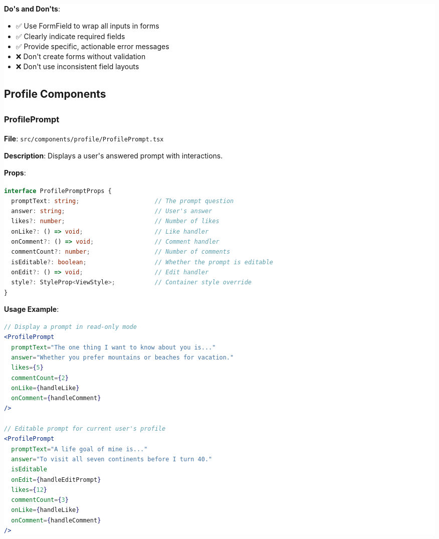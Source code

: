 **Do's and Don'ts**:
- ✅ Use FormField to wrap all inputs in forms
- ✅ Clearly indicate required fields
- ✅ Provide specific, actionable error messages
- ❌ Don't create forms without validation
- ❌ Don't use inconsistent field layouts

## Profile Components

### ProfilePrompt

**File**: `src/components/profile/ProfilePrompt.tsx`

**Description**: Displays a user's answered prompt with interactions.

**Props**:
```typescript
interface ProfilePromptProps {
  promptText: string;                     // The prompt question
  answer: string;                         // User's answer
  likes?: number;                         // Number of likes
  onLike?: () => void;                    // Like handler
  onComment?: () => void;                 // Comment handler
  commentCount?: number;                  // Number of comments
  isEditable?: boolean;                   // Whether the prompt is editable
  onEdit?: () => void;                    // Edit handler
  style?: StyleProp<ViewStyle>;           // Container style override
}
```

**Usage Example**:
```jsx
// Display a prompt in read-only mode
<ProfilePrompt
  promptText="The one thing I want to know about you is..."
  answer="Whether you prefer mountains or beaches for vacation."
  likes={5}
  commentCount={2}
  onLike={handleLike}
  onComment={handleComment}
/>

// Editable prompt for current user's profile
<ProfilePrompt
  promptText="A life goal of mine is..."
  answer="To visit all seven continents before I turn 40."
  isEditable
  onEdit={handleEditPrompt}
  likes={12}
  commentCount={3}
  onLike={handleLike}
  onComment={handleComment}
/>
```
